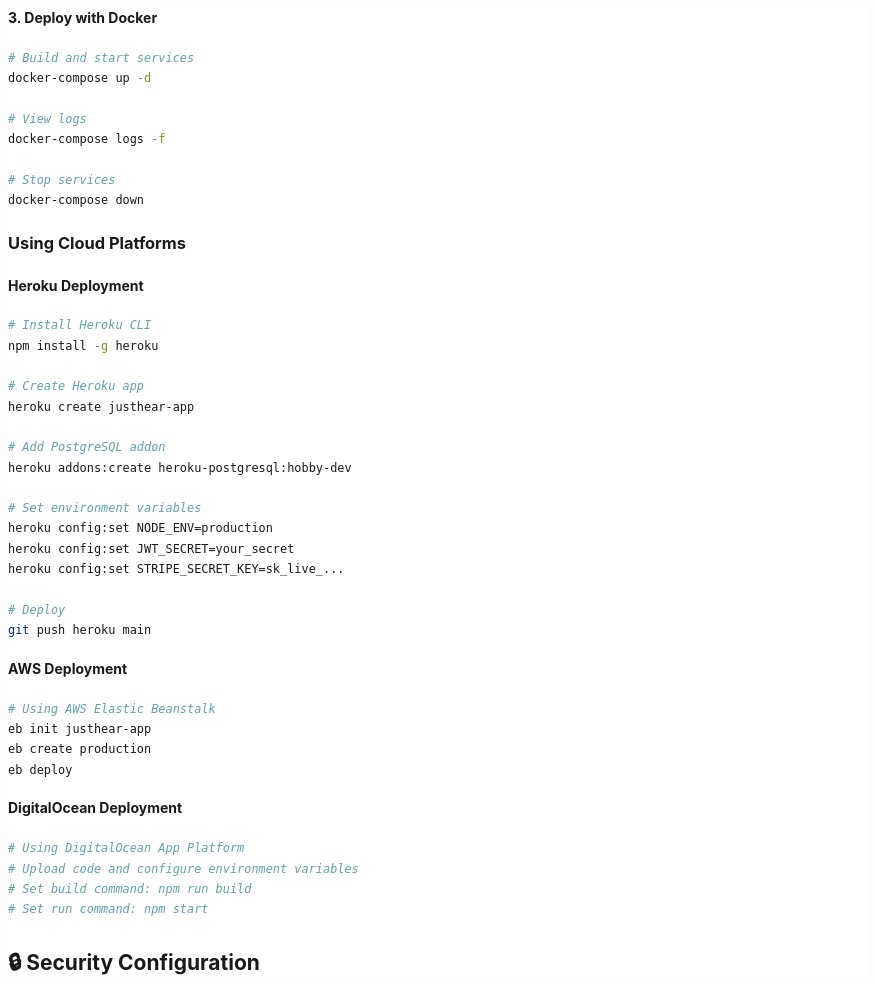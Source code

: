 #### 3. Deploy with Docker
```bash
# Build and start services
docker-compose up -d

# View logs
docker-compose logs -f

# Stop services
docker-compose down
```

### Using Cloud Platforms

#### Heroku Deployment
```bash
# Install Heroku CLI
npm install -g heroku

# Create Heroku app
heroku create justhear-app

# Add PostgreSQL addon
heroku addons:create heroku-postgresql:hobby-dev

# Set environment variables
heroku config:set NODE_ENV=production
heroku config:set JWT_SECRET=your_secret
heroku config:set STRIPE_SECRET_KEY=sk_live_...

# Deploy
git push heroku main
```

#### AWS Deployment
```bash
# Using AWS Elastic Beanstalk
eb init justhear-app
eb create production
eb deploy
```

#### DigitalOcean Deployment
```bash
# Using DigitalOcean App Platform
# Upload code and configure environment variables
# Set build command: npm run build
# Set run command: npm start
```

## 🔒 Security Configuration
